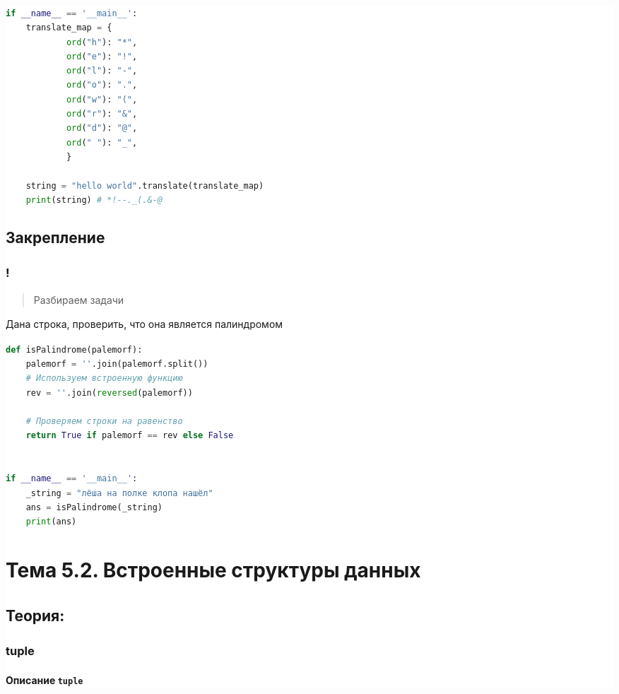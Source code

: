 ```python
if __name__ == '__main__':
	translate_map = {
			ord("h"): "*",
			ord("e"): "!",
			ord("l"): "-",
			ord("o"): ".",
			ord("w"): "(",
			ord("r"): "&",
			ord("d"): "@",
			ord(" "): "_",
			}

	string = "hello world".translate(translate_map)
	print(string) # *!--._(.&-@

```

## Закрепление

### !

> Разбираем задачи

Дана строка, проверить, что она является палиндромом

```python
def isPalindrome(palemorf):
	palemorf = ''.join(palemorf.split())
	# Используем встроенную функцию
	rev = ''.join(reversed(palemorf))

	# Проверяем строки на равенство
	return True if palemorf == rev else False


if __name__ == '__main__':
	_string = "лёша на полке клопа нашёл"
	ans = isPalindrome(_string)
	print(ans)

```

# Тема 5.2. Встроенные структуры данных

## Теория:

### tuple

#### Описание `tuple`
